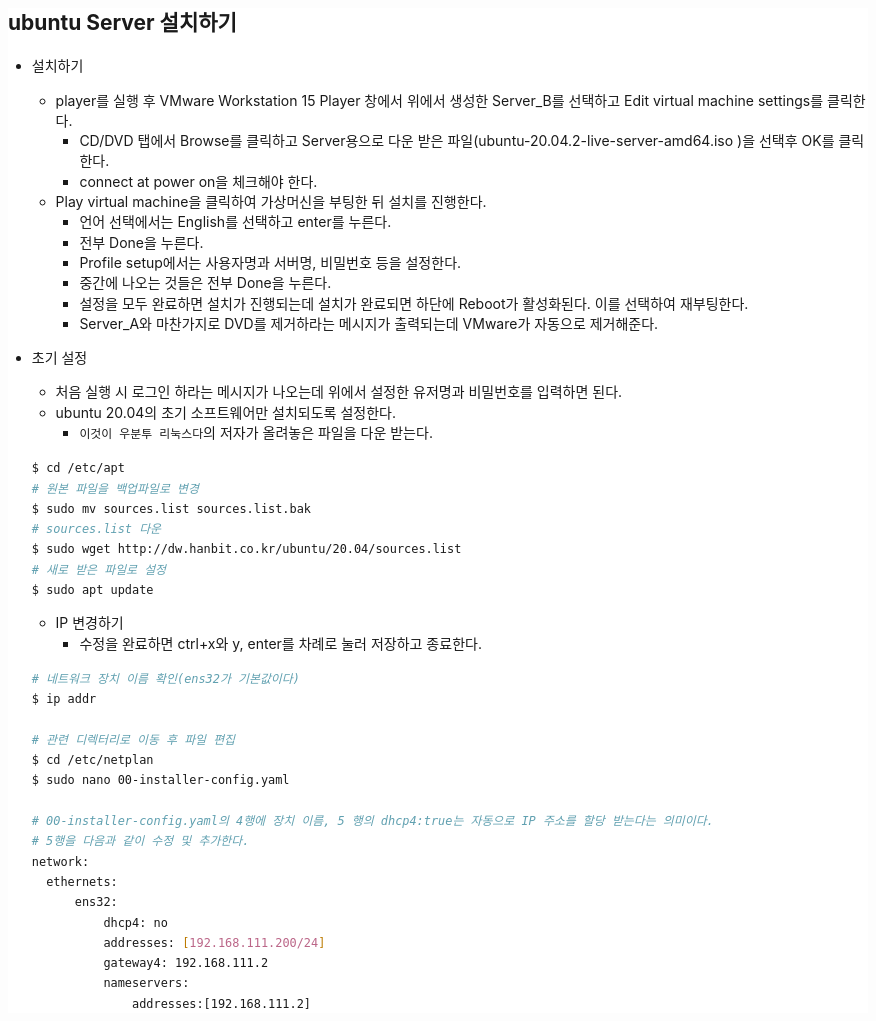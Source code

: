 



## ubuntu Server 설치하기

- 설치하기

  - player를 실행 후 VMware Workstation 15 Player 창에서 위에서 생성한 Server_B를 선택하고 Edit virtual machine settings를 클릭한다.
    - CD/DVD 탭에서 Browse를 클릭하고 Server용으로 다운 받은 파일(ubuntu-20.04.2-live-server-amd64.iso )을 선택후 OK를 클릭한다. 
    - connect at power on을 체크해야 한다.
  - Play virtual machine을 클릭하여 가상머신을 부팅한 뒤 설치를 진행한다.
    - 언어 선택에서는 English를 선택하고 enter를 누른다.
    - 전부 Done을 누른다.
    - Profile setup에서는 사용자명과 서버명, 비밀번호 등을 설정한다.
    - 중간에 나오는 것들은 전부 Done을 누른다.
    - 설정을 모두 완료하면 설치가 진행되는데 설치가 완료되면 하단에 Reboot가 활성화된다. 이를 선택하여 재부팅한다.
    - Server_A와 마찬가지로 DVD를 제거하라는 메시지가 출력되는데 VMware가 자동으로 제거해준다.
  



- 초기 설정
  - 처음 실행 시 로그인 하라는 메시지가 나오는데 위에서 설정한 유저명과 비밀번호를 입력하면 된다.
  - ubuntu 20.04의 초기 소프트웨어만 설치되도록 설정한다.
    - `이것이 우분투 리눅스다`의 저자가 올려놓은 파일을 다운 받는다.

  ```bash
  $ cd /etc/apt
  # 원본 파일을 백업파일로 변경
  $ sudo mv sources.list sources.list.bak
  # sources.list 다운
  $ sudo wget http://dw.hanbit.co.kr/ubuntu/20.04/sources.list
  # 새로 받은 파일로 설정
  $ sudo apt update
  ```

  - IP 변경하기
    - 수정을 완료하면 ctrl+x와 y, enter를 차례로 눌러 저장하고 종료한다.

  ```bash
  # 네트워크 장치 이름 확인(ens32가 기본값이다)
  $ ip addr
  
  # 관련 디렉터리로 이동 후 파일 편집
  $ cd /etc/netplan
  $ sudo nano 00-installer-config.yaml
  
  # 00-installer-config.yaml의 4행에 장치 이름, 5 행의 dhcp4:true는 자동으로 IP 주소를 할당 받는다는 의미이다.
  # 5행을 다음과 같이 수정 및 추가한다.
  network:
  	ethernets:
  		ens32:
  			dhcp4: no
  			addresses: [192.168.111.200/24]
  			gateway4: 192.168.111.2
  			nameservers:
  				addresses:[192.168.111.2]
  ```
  